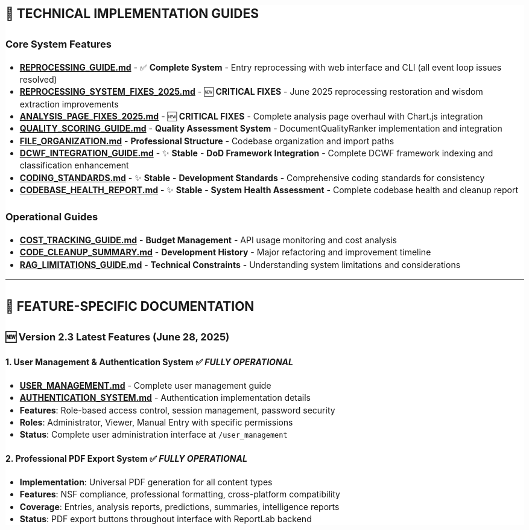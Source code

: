 
## 🔧 **TECHNICAL IMPLEMENTATION GUIDES**

### **Core System Features**
- **[REPROCESSING_GUIDE.md](REPROCESSING_GUIDE.md)** - ✅ **Complete System** - Entry reprocessing with web interface and CLI (all event loop issues resolved)
- **[REPROCESSING_SYSTEM_FIXES_2025.md](REPROCESSING_SYSTEM_FIXES_2025.md)** - 🆕 **CRITICAL FIXES** - June 2025 reprocessing restoration and wisdom extraction improvements
- **[ANALYSIS_PAGE_FIXES_2025.md](ANALYSIS_PAGE_FIXES_2025.md)** - 🆕 **CRITICAL FIXES** - Complete analysis page overhaul with Chart.js integration
- **[QUALITY_SCORING_GUIDE.md](QUALITY_SCORING_GUIDE.md)** - **Quality Assessment System** - DocumentQualityRanker implementation and integration
- **[FILE_ORGANIZATION.md](FILE_ORGANIZATION.md)** - **Professional Structure** - Codebase organization and import paths
- **[DCWF_INTEGRATION_GUIDE.md](DCWF_INTEGRATION_GUIDE.md)** - ✨ **Stable** - **DoD Framework Integration** - Complete DCWF framework indexing and classification enhancement
- **[CODING_STANDARDS.md](CODING_STANDARDS.md)** - ✨ **Stable** - **Development Standards** - Comprehensive coding standards for consistency
- **[CODEBASE_HEALTH_REPORT.md](CODEBASE_HEALTH_REPORT.md)** - ✨ **Stable** - **System Health Assessment** - Complete codebase health and cleanup report

### **Operational Guides**
- **[COST_TRACKING_GUIDE.md](COST_TRACKING_GUIDE.md)** - **Budget Management** - API usage monitoring and cost analysis
- **[CODE_CLEANUP_SUMMARY.md](CODE_CLEANUP_SUMMARY.md)** - **Development History** - Major refactoring and improvement timeline
- **[RAG_LIMITATIONS_GUIDE.md](RAG_LIMITATIONS_GUIDE.md)** - **Technical Constraints** - Understanding system limitations and considerations

---

## 🎯 **FEATURE-SPECIFIC DOCUMENTATION**

### **🆕 Version 2.3 Latest Features (June 28, 2025)**

#### **1. User Management & Authentication System** ✅ *FULLY OPERATIONAL*
- **[USER_MANAGEMENT.md](USER_MANAGEMENT.md)** - Complete user management guide
- **[AUTHENTICATION_SYSTEM.md](AUTHENTICATION_SYSTEM.md)** - Authentication implementation details
- **Features**: Role-based access control, session management, password security
- **Roles**: Administrator, Viewer, Manual Entry with specific permissions
- **Status**: Complete user administration interface at `/user_management`

#### **2. Professional PDF Export System** ✅ *FULLY OPERATIONAL*
- **Implementation**: Universal PDF generation for all content types
- **Features**: NSF compliance, professional formatting, cross-platform compatibility
- **Coverage**: Entries, analysis reports, predictions, summaries, intelligence reports
- **Status**: PDF export buttons throughout interface with ReportLab backend
